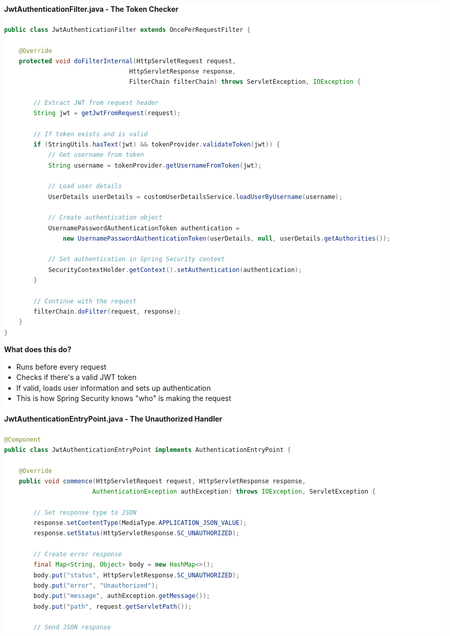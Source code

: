 #### **JwtAuthenticationFilter.java** - The Token Checker
```java
public class JwtAuthenticationFilter extends OncePerRequestFilter {
    
    @Override
    protected void doFilterInternal(HttpServletRequest request, 
                                  HttpServletResponse response, 
                                  FilterChain filterChain) throws ServletException, IOException {
        
        // Extract JWT from request header
        String jwt = getJwtFromRequest(request);
        
        // If token exists and is valid
        if (StringUtils.hasText(jwt) && tokenProvider.validateToken(jwt)) {
            // Get username from token
            String username = tokenProvider.getUsernameFromToken(jwt);
            
            // Load user details
            UserDetails userDetails = customUserDetailsService.loadUserByUsername(username);
            
            // Create authentication object
            UsernamePasswordAuthenticationToken authentication = 
                new UsernamePasswordAuthenticationToken(userDetails, null, userDetails.getAuthorities());
            
            // Set authentication in Spring Security context
            SecurityContextHolder.getContext().setAuthentication(authentication);
        }
        
        // Continue with the request
        filterChain.doFilter(request, response);
    }
}
```

**What does this do?**
- Runs before every request
- Checks if there's a valid JWT token
- If valid, loads user information and sets up authentication
- This is how Spring Security knows "who" is making the request

#### **JwtAuthenticationEntryPoint.java** - The Unauthorized Handler
```java
@Component
public class JwtAuthenticationEntryPoint implements AuthenticationEntryPoint {
    
    @Override
    public void commence(HttpServletRequest request, HttpServletResponse response,
                        AuthenticationException authException) throws IOException, ServletException {
        
        // Set response type to JSON
        response.setContentType(MediaType.APPLICATION_JSON_VALUE);
        response.setStatus(HttpServletResponse.SC_UNAUTHORIZED);
        
        // Create error response
        final Map<String, Object> body = new HashMap<>();
        body.put("status", HttpServletResponse.SC_UNAUTHORIZED);
        body.put("error", "Unauthorized");
        body.put("message", authException.getMessage());
        body.put("path", request.getServletPath());
        
        // Send JSON response
```
